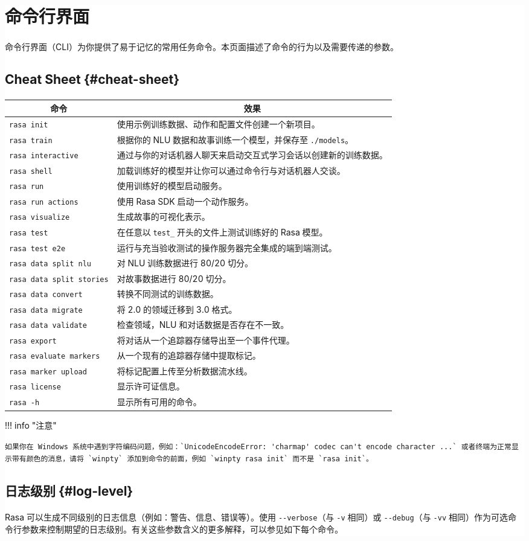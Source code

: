 # 命令行界面

命令行界面（CLI）为你提供了易于记忆的常用任务命令。本页面描述了命令的行为以及需要传递的参数。

## Cheat Sheet {#cheat-sheet}

| 命令                      | 效果                                                         |
| ------------------------- | ------------------------------------------------------------ |
| `rasa init`               | 使用示例训练数据、动作和配置文件创建一个新项目。             |
| `rasa train`              | 根据你的 NLU 数据和故事训练一个模型，并保存至 `./models`。   |
| `rasa interactive`        | 通过与你的对话机器人聊天来启动交互式学习会话以创建新的训练数据。 |
| `rasa shell`              | 加载训练好的模型并让你可以通过命令行与对话机器人交谈。       |
| `rasa run`                | 使用训练好的模型启动服务。                                   |
| `rasa run actions`        | 使用 Rasa SDK 启动一个动作服务。                             |
| `rasa visualize`          | 生成故事的可视化表示。                                       |
| `rasa test`               | 在任意以 `test_` 开头的文件上测试训练好的 Rasa 模型。        |
| `rasa test e2e`           | 运行与充当验收测试的操作服务器完全集成的端到端测试。         |
| `rasa data split nlu`     | 对 NLU 训练数据进行 80/20 切分。                             |
| `rasa data split stories` | 对故事数据进行 80/20 切分。                                  |
| `rasa data convert`       | 转换不同测试的训练数据。                                     |
| `rasa data migrate`       | 将 2.0 的领域迁移到 3.0 格式。                               |
| `rasa data validate`      | 检查领域，NLU 和对话数据是否存在不一致。                     |
| `rasa export`             | 将对话从一个追踪器存储导出至一个事件代理。                   |
| `rasa evaluate markers`   | 从一个现有的追踪器存储中提取标记。                           |
| `rasa marker upload`      | 将标记配置上传至分析数据流水线。                             |
| `rasa license`            | 显示许可证信息。                                             |
| `rasa -h`                 | 显示所有可用的命令。                                         |

!!! info "注意"

    如果你在 Windows 系统中遇到字符编码问题，例如：`UnicodeEncodeError: 'charmap' codec can't encode character ...` 或者终端为正常显示带有颜色的消息，请将 `winpty` 添加到命令的前面，例如 `winpty rasa init` 而不是 `rasa init`。

## 日志级别 {#log-level}

Rasa 可以生成不同级别的日志信息（例如：警告、信息、错误等）。使用 `--verbose`（与 `-v` 相同）或 `--debug`（与 `-vv` 相同）作为可选命令行参数来控制期望的日志级别。有关这些参数含义的更多解释，可以参见如下每个命令。
